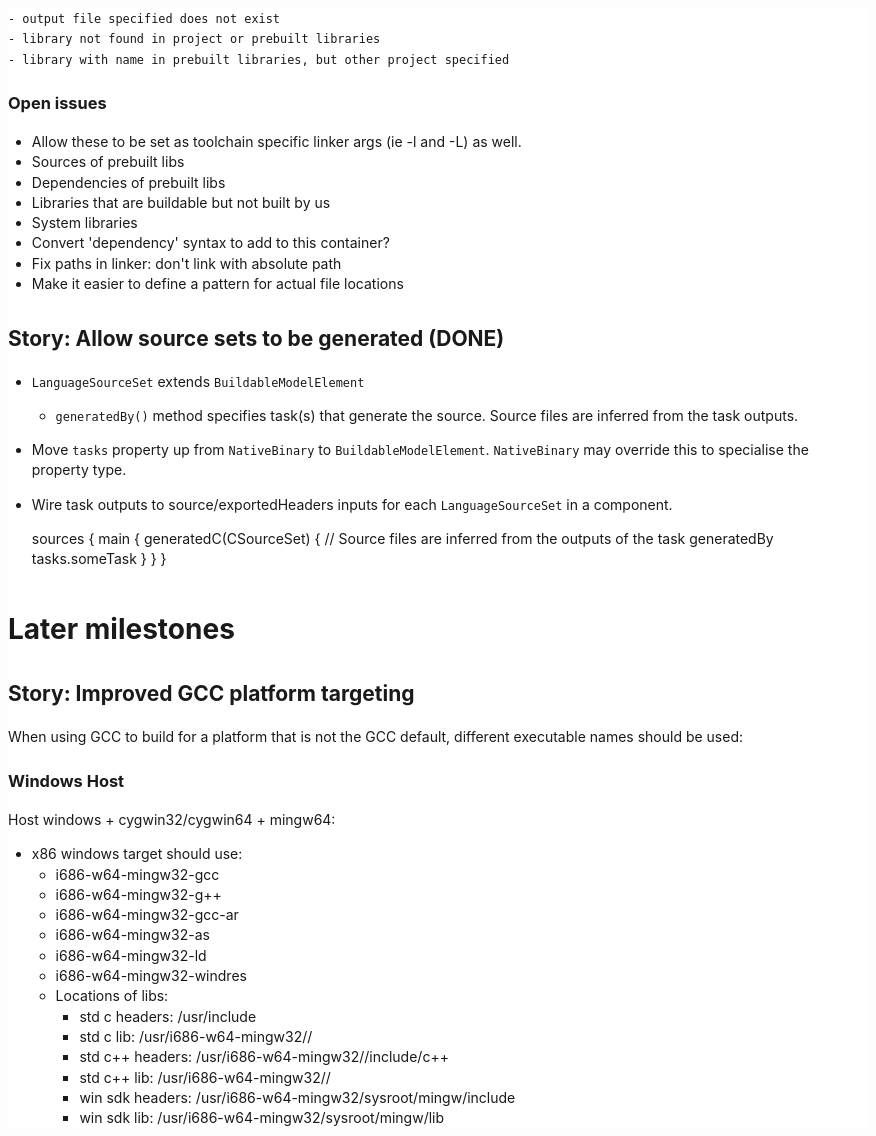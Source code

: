     - output file specified does not exist
    - library not found in project or prebuilt libraries
    - library with name in prebuilt libraries, but other project specified

### Open issues

- Allow these to be set as toolchain specific linker args (ie -l and -L) as well.
- Sources of prebuilt libs
- Dependencies of prebuilt libs
- Libraries that are buildable but not built by us
- System libraries
- Convert 'dependency' syntax to add to this container?
- Fix paths in linker: don't link with absolute path
- Make it easier to define a pattern for actual file locations

## Story: Allow source sets to be generated (DONE)

- `LanguageSourceSet` extends `BuildableModelElement`
    - `generatedBy()` method specifies task(s) that generate the source. Source files are inferred from the task outputs.
- Move `tasks` property up from `NativeBinary` to `BuildableModelElement`. `NativeBinary` may override this to specialise the property type.
- Wire task outputs to source/exportedHeaders inputs for each `LanguageSourceSet` in a component.


    sources {
        main {
            generatedC(CSourceSet) {
                // Source files are inferred from the outputs of the task
                generatedBy tasks.someTask
            }
        }
    }

# Later milestones

## Story: Improved GCC platform targeting

When using GCC to build for a platform that is not the GCC default, different executable names should be used:

### Windows Host

Host windows + cygwin32/cygwin64 + mingw64:

- x86 windows target should use:
    - i686-w64-mingw32-gcc
    - i686-w64-mingw32-g++
    - i686-w64-mingw32-gcc-ar
    - i686-w64-mingw32-as
    - i686-w64-mingw32-ld
    - i686-w64-mingw32-windres
    - Locations of libs:
        - std c headers: /usr/include
        - std c lib: /usr/i686-w64-mingw32/<version>/
        - std c++ headers: /usr/i686-w64-mingw32/<version>/include/c++
        - std c++ lib: /usr/i686-w64-mingw32/<version>/
        - win sdk headers: /usr/i686-w64-mingw32/sysroot/mingw/include
        - win sdk lib: /usr/i686-w64-mingw32/sysroot/mingw/lib
